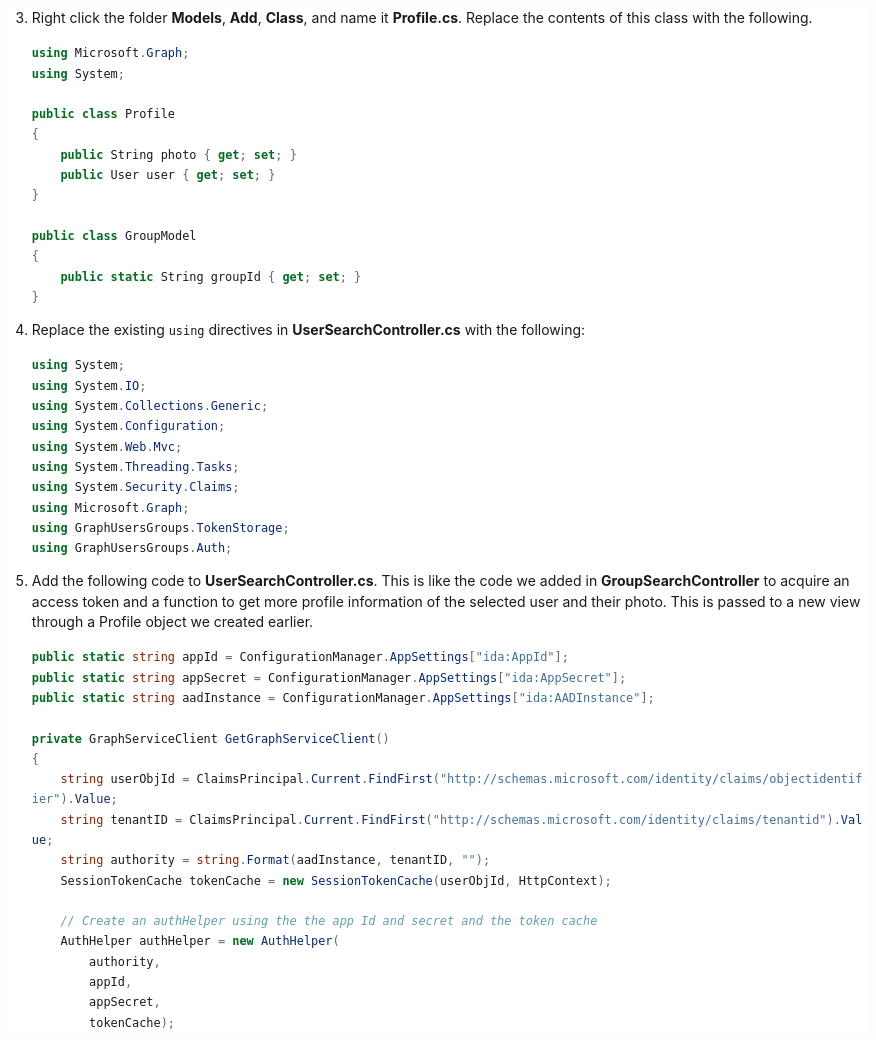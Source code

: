 3. Right click the folder **Models**, **Add**, **Class**, and name it **Profile.cs**. Replace the contents of this class with the following.

    ```csharp
    using Microsoft.Graph;
    using System;

    public class Profile
    {
        public String photo { get; set; }
        public User user { get; set; }
    }

    public class GroupModel
    {
        public static String groupId { get; set; }
    }
    ```
3. Replace the existing `using` directives in **UserSearchController.cs** with the following:
    ```csharp
    using System;
    using System.IO;
    using System.Collections.Generic;
    using System.Configuration;
    using System.Web.Mvc;
    using System.Threading.Tasks;
    using System.Security.Claims;
    using Microsoft.Graph;
    using GraphUsersGroups.TokenStorage;
    using GraphUsersGroups.Auth;
    ```
4. Add the following code to **UserSearchController.cs**. This is like the code we added in **GroupSearchController** to acquire an access token and a function to get more profile information of the selected user and their photo. This is passed to a new view through a Profile object we created earlier.
    ```csharp
    public static string appId = ConfigurationManager.AppSettings["ida:AppId"];
    public static string appSecret = ConfigurationManager.AppSettings["ida:AppSecret"];
    public static string aadInstance = ConfigurationManager.AppSettings["ida:AADInstance"];

    private GraphServiceClient GetGraphServiceClient()
    {
        string userObjId = ClaimsPrincipal.Current.FindFirst("http://schemas.microsoft.com/identity/claims/objectidentifier").Value;
        string tenantID = ClaimsPrincipal.Current.FindFirst("http://schemas.microsoft.com/identity/claims/tenantid").Value;
        string authority = string.Format(aadInstance, tenantID, "");
        SessionTokenCache tokenCache = new SessionTokenCache(userObjId, HttpContext);

        // Create an authHelper using the the app Id and secret and the token cache
        AuthHelper authHelper = new AuthHelper(
            authority,
            appId,
            appSecret,
            tokenCache);
